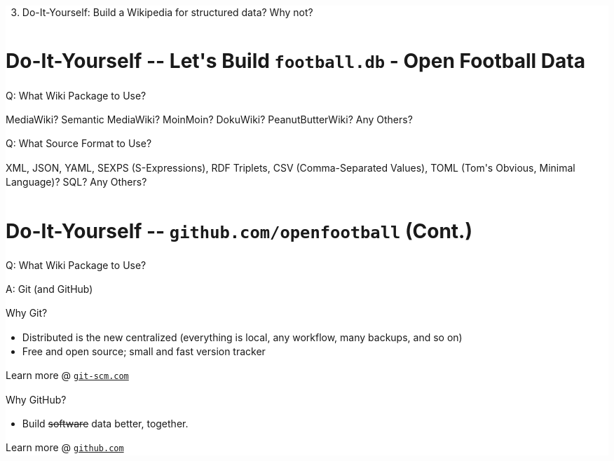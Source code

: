 3) Do-It-Yourself: Build a Wikipedia for structured data? Why not?



# Do-It-Yourself -- Let's Build `football.db` - Open Football Data


Q: What Wiki Package to Use?

MediaWiki? Semantic MediaWiki? MoinMoin? DokuWiki? PeanutButterWiki? Any Others?


Q: What Source Format to Use?

XML, JSON, YAML, SEXPS (S-Expressions), RDF Triplets,
CSV (Comma-Separated Values), TOML (Tom's Obvious, Minimal Language)? SQL? Any Others?




# Do-It-Yourself -- `github.com/openfootball`  (Cont.)


Q: What Wiki Package to Use?

A: Git (and GitHub)


Why Git?

- Distributed is the new centralized (everything is local, any workflow, many backups, and so on)
- Free and open source; small and fast version tracker

Learn more @ [`git-scm.com`](http://git-scm.com)


Why GitHub?

- Build <del>software</del> data better, together. 

Learn more @ [`github.com`](http://github.com)

